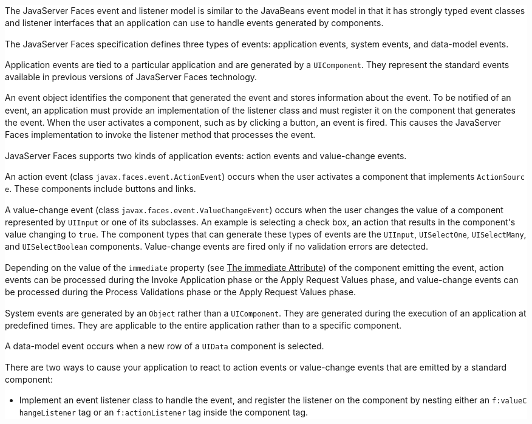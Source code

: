 The JavaServer Faces event and listener model is similar to the
JavaBeans event model in that it has strongly typed event classes and
listener interfaces that an application can use to handle events
generated by components.

The JavaServer Faces specification defines three types of events:
application events, system events, and data-model events.

Application events are tied to a particular application and are
generated by a `UIComponent`. They represent the standard events
available in previous versions of JavaServer Faces technology.

An event object identifies the component that generated the event and
stores information about the event. To be notified of an event, an
application must provide an implementation of the listener class and
must register it on the component that generates the event. When the
user activates a component, such as by clicking a button, an event is
fired. This causes the JavaServer Faces implementation to invoke the
listener method that processes the event.

JavaServer Faces supports two kinds of application events: action events
and value-change events.

An action event (class `javax.faces.event.ActionEvent`) occurs when the
user activates a component that implements `ActionSource`. These
components include buttons and links.

A value-change event (class `javax.faces.event.ValueChangeEvent`) occurs
when the user changes the value of a component represented by `UIInput`
or one of its subclasses. An example is selecting a check box, an action
that results in the component's value changing to `true`. The component
types that can generate these types of events are the `UIInput`,
`UISelectOne`, `UISelectMany`, and `UISelectBoolean` components.
Value-change events are fired only if no validation errors are detected.

Depending on the value of the `immediate` property (see [The immediate
Attribute](jsf-page002.htm#BNARI)) of the component emitting the event,
action events can be processed during the Invoke Application phase or
the Apply Request Values phase, and value-change events can be processed
during the Process Validations phase or the Apply Request Values phase.

System events are generated by an `Object` rather than a `UIComponent`.
They are generated during the execution of an application at predefined
times. They are applicable to the entire application rather than to a
specific component.

A data-model event occurs when a new row of a `UIData` component is
selected.

There are two ways to cause your application to react to action events
or value-change events that are emitted by a standard component:

  - Implement an event listener class to handle the event, and register
    the listener on the component by nesting either an
    `f:valueChangeListener` tag or an `f:actionListener` tag inside the
    component tag.
